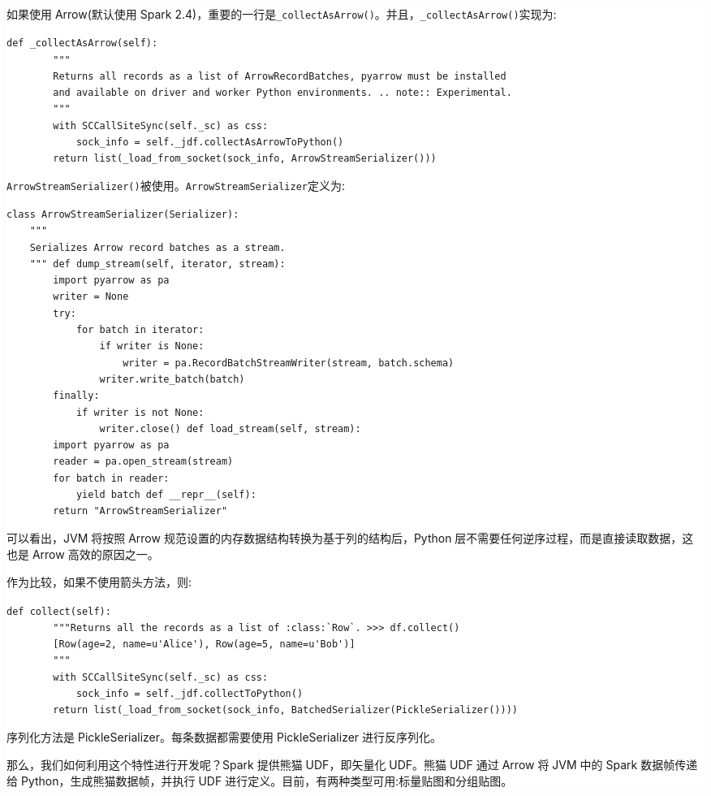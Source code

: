 如果使用 Arrow(默认使用 Spark 2.4)，重要的一行是`_collectAsArrow()`。并且，`_collectAsArrow()`实现为:

```
def _collectAsArrow(self):
        """
        Returns all records as a list of ArrowRecordBatches, pyarrow must be installed
        and available on driver and worker Python environments. .. note:: Experimental.
        """
        with SCCallSiteSync(self._sc) as css:
            sock_info = self._jdf.collectAsArrowToPython()
        return list(_load_from_socket(sock_info, ArrowStreamSerializer()))
```

`ArrowStreamSerializer()`被使用。`ArrowStreamSerializer`定义为:

```
class ArrowStreamSerializer(Serializer):
    """
    Serializes Arrow record batches as a stream.
    """ def dump_stream(self, iterator, stream):
        import pyarrow as pa
        writer = None
        try:
            for batch in iterator:
                if writer is None:
                    writer = pa.RecordBatchStreamWriter(stream, batch.schema)
                writer.write_batch(batch)
        finally:
            if writer is not None:
                writer.close() def load_stream(self, stream):
        import pyarrow as pa
        reader = pa.open_stream(stream)
        for batch in reader:
            yield batch def __repr__(self):
        return "ArrowStreamSerializer"
```

可以看出，JVM 将按照 Arrow 规范设置的内存数据结构转换为基于列的结构后，Python 层不需要任何逆序过程，而是直接读取数据，这也是 Arrow 高效的原因之一。

作为比较，如果不使用箭头方法，则:

```
def collect(self):
        """Returns all the records as a list of :class:`Row`. >>> df.collect()
        [Row(age=2, name=u'Alice'), Row(age=5, name=u'Bob')]
        """
        with SCCallSiteSync(self._sc) as css:
            sock_info = self._jdf.collectToPython()
        return list(_load_from_socket(sock_info, BatchedSerializer(PickleSerializer())))
```

序列化方法是 PickleSerializer。每条数据都需要使用 PickleSerializer 进行反序列化。

那么，我们如何利用这个特性进行开发呢？Spark 提供熊猫 UDF，即矢量化 UDF。熊猫 UDF 通过 Arrow 将 JVM 中的 Spark 数据帧传递给 Python，生成熊猫数据帧，并执行 UDF 进行定义。目前，有两种类型可用:标量贴图和分组贴图。
